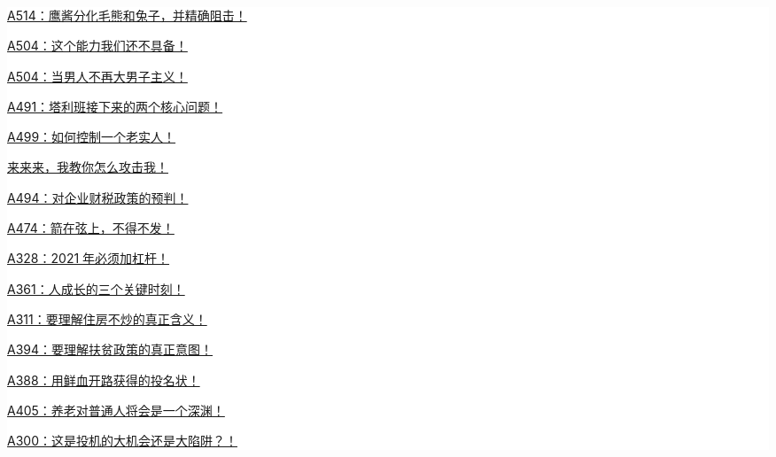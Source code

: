 [A514：鹰酱分化毛熊和兔子，并精确阻击！](http://mp.weixin.qq.com/s?__biz=MzIzMDYwOTM0Mg==&mid=2247486421&idx=1&sn=c114599b4fd1016c7f539fca526fe91c&chksm=e8b19304dfc61a127301df6303aedbeace66275a179f7db025e56f2326917c273d443eab53e6&scene=21#wechat_redirect) 

[A504：这个能力我们还不具备！](http://mp.weixin.qq.com/s?__biz=MzIzMDYwOTM0Mg==&mid=2247486364&idx=1&sn=c54714ffeaa4122f08d8ec0c2decb740&chksm=e8b1934ddfc61a5b943cbe55dfc7211561e7d78f163246c3dcfd08325b004bc6d9ee6efbaebf&scene=21#wechat_redirect) 

[A504：当男人不再大男子主义！](http://mp.weixin.qq.com/s?__biz=MzAxNDk1NjI2Mw==&mid=2247487148&idx=1&sn=5151b292f8f882fe9f87aabf52be08df&chksm=9b8a2d24acfda432b5803c25c0c83a4cbfc80a7c83ffd044b72bedc5e32d9670054d861705cf&scene=21#wechat_redirect) 

[A491：塔利班接下来的两个核心问题！](http://mp.weixin.qq.com/s?__biz=MzIzMDYwOTM0Mg==&mid=2247486219&idx=1&sn=8f77517f0244ba31f7eb28e2676e17cd&chksm=e8b193dadfc61acc6d9e6029653aac696f132efc24d3b28f983ba8e4ada269ac887e6165d837&scene=21#wechat_redirect) 

[A499：如何控制一个老实人！](http://mp.weixin.qq.com/s?__biz=MzIzMDYwOTM0Mg==&mid=2247486301&idx=1&sn=f4bfec024d8688c8555dd21b85deea31&chksm=e8b1938cdfc61a9a1e2d8a8fa37d495cf337bc34215939caced14a58dd32b46ad59646d0e928&scene=21#wechat_redirect) 

[来来来，我教你怎么攻击我！](http://mp.weixin.qq.com/s?__biz=MzIzMDYwOTM0Mg==&mid=2247486306&idx=1&sn=f48e33b5940f74a11011debfe3e5c8a2&chksm=e8b193b3dfc61aa53a82eeb81220ce252b0667925a9479e4d6a215e2b43244ba91c58e934264&scene=21#wechat_redirect) 

[A494：对企业财税政策的预判！](http://mp.weixin.qq.com/s?__biz=MzIzMDYwOTM0Mg==&mid=2247486230&idx=1&sn=5fa67e9065c3feae6264765838772136&chksm=e8b193c7dfc61ad15311f10ab8265d667f31cc2e11e404476afbc0310d6ee71e5f1167faf78f&scene=21#wechat_redirect) 

[A474：箭在弦上，不得不发！](http://mp.weixin.qq.com/s?__biz=MzIzMDYwOTM0Mg==&mid=2247486092&idx=1&sn=d93b0ab35ba2828a708658dbd2e5ad9b&chksm=e8b1925ddfc61b4b12bc1b6a7e7e25a2fe7ff149b1c4f64810b2a5eefa97b8dc1bd1899dcf00&scene=21#wechat_redirect) 

[A328：2021 年必须加杠杆！](http://mp.weixin.qq.com/s?__biz=MzIzMDYwOTM0Mg==&mid=2247485087&idx=1&sn=24d72f6a71bddb8954a03be5db246538&chksm=e8b19e4edfc617587a8ae645885a89ab8c3c6f67730a026d9c7c9a94ab3051ca480302147fc0&scene=21#wechat_redirect) 

[A361：人成长的三个关键时刻！](http://mp.weixin.qq.com/s?__biz=MzAxNDk1NjI2Mw==&mid=2247486472&idx=1&sn=8b46d73659ff81e3d7bd544e1718a94f&chksm=9b8a2f80acfda69601b059cb0180f8841eda098200c32c84ad6430bb8fbe33a9021fa7890344&scene=21#wechat_redirect) 

[A311：要理解住房不炒的真正含义！](http://mp.weixin.qq.com/s?__biz=MzIzMDYwOTM0Mg==&mid=2247484959&idx=1&sn=090583ec50bfd9febec1de463c2672f6&chksm=e8b19ecedfc617d8629080f6745c8de013cfe875de26eef6767b2d5c10782650223ed15f807b&scene=21#wechat_redirect) 

[A394：要理解扶贫政策的真正意图！](http://mp.weixin.qq.com/s?__biz=MzIzMDYwOTM0Mg==&mid=2247485502&idx=1&sn=fffb9911cefa626e6fbcb9c416c1eb98&chksm=e8b190efdfc619f9b0e42f3c3d5d79c17df1619bad2b1bddd6a482242b583ee46d8a79a245e6&scene=21#wechat_redirect) 

[A388：用鲜血开路获得的投名状！](http://mp.weixin.qq.com/s?__biz=MzIzMDYwOTM0Mg==&mid=2247485591&idx=1&sn=a8443453e3caf1f201006eeec8e6e539&chksm=e8b19046dfc61950e63e29bb93049ce90b3228913e9ecee99a2f01b8fdda7cd8966a054241a9&scene=21#wechat_redirect) 

[A405：养老对普通人将会是一个深渊！](http://mp.weixin.qq.com/s?__biz=MzIzMDYwOTM0Mg==&mid=2247485587&idx=1&sn=f00402b3fdc5062ee5c5382295ac4dcb&chksm=e8b19042dfc619546bf0a0905d2733d900b7594f1564f1fa7528399053b93dc53f4d14c009fb&scene=21#wechat_redirect) 

[A300：这是投机的大机会还是大陷阱？！](http://mp.weixin.qq.com/s?__biz=MzIzMDYwOTM0Mg==&mid=2247484882&idx=1&sn=b103029f41e3aede94e1a45d035cd9ac&chksm=e8b19d03dfc614153863f37ca3f9204b451e2c02ad5ca8680c120e2458e628e5329c76b2d42c&scene=21#wechat_redirect) 
